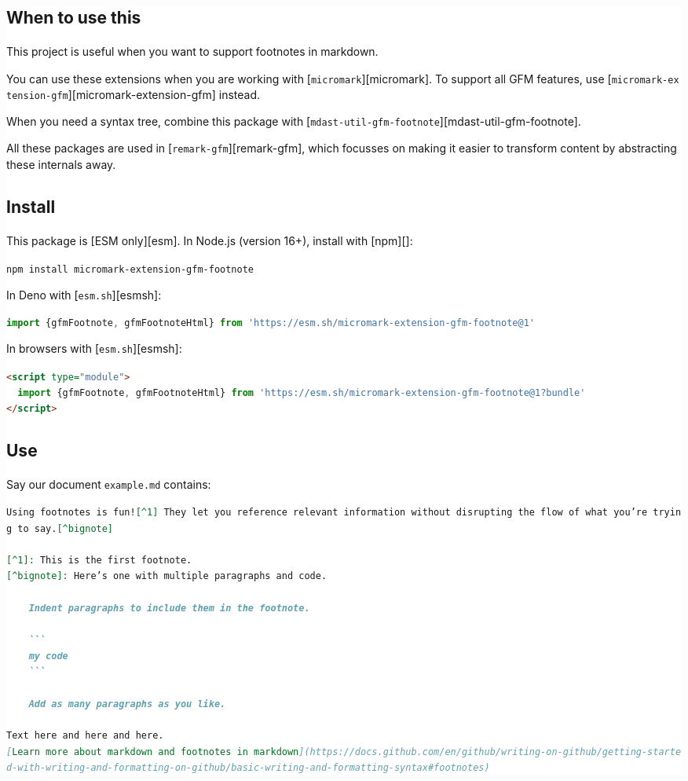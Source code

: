 ## When to use this

This project is useful when you want to support footnotes in markdown.

You can use these extensions when you are working with [`micromark`][micromark].
To support all GFM features, use
[`micromark-extension-gfm`][micromark-extension-gfm] instead.

When you need a syntax tree, combine this package with
[`mdast-util-gfm-footnote`][mdast-util-gfm-footnote].

All these packages are used in [`remark-gfm`][remark-gfm], which focusses on
making it easier to transform content by abstracting these internals away.

## Install

This package is [ESM only][esm].
In Node.js (version 16+), install with [npm][]:

```sh
npm install micromark-extension-gfm-footnote
```

In Deno with [`esm.sh`][esmsh]:

```js
import {gfmFootnote, gfmFootnoteHtml} from 'https://esm.sh/micromark-extension-gfm-footnote@1'
```

In browsers with [`esm.sh`][esmsh]:

```html
<script type="module">
  import {gfmFootnote, gfmFootnoteHtml} from 'https://esm.sh/micromark-extension-gfm-footnote@1?bundle'
</script>
```

## Use

Say our document `example.md` contains:

````markdown
Using footnotes is fun![^1] They let you reference relevant information without disrupting the flow of what you’re trying to say.[^bignote]

[^1]: This is the first footnote.
[^bignote]: Here’s one with multiple paragraphs and code.

    Indent paragraphs to include them in the footnote.

    ```
    my code
    ```

    Add as many paragraphs as you like.

Text here and here and here.
[Learn more about markdown and footnotes in markdown](https://docs.github.com/en/github/writing-on-github/getting-started-with-writing-and-formatting-on-github/basic-writing-and-formatting-syntax#footnotes)
````


[^remark]: things about remark
[^micromark]: things about micromark
[^a]: x
[^a]: y
[^a&amp;b]: x
[^a\&b]: y
[build-badge]: https://github.com/micromark/micromark-extension-gfm-footnote/workflows/main/badge.svg
[build]: https://github.com/micromark/micromark-extension-gfm-footnote/actions
[coverage-badge]: https://img.shields.io/codecov/c/github/micromark/micromark-extension-gfm-footnote.svg
[coverage]: https://codecov.io/github/micromark/micromark-extension-gfm-footnote
[downloads-badge]: https://img.shields.io/npm/dm/micromark-extension-gfm-footnote.svg
[downloads]: https://www.npmjs.com/package/micromark-extension-gfm-footnote
[size-badge]: https://img.shields.io/badge/dynamic/json?label=minzipped%20size&query=$.size.compressedSize&url=https://deno.bundlejs.com/?q=micromark-extension-gfm-footnote
[size]: https://bundlejs.com/?q=micromark-extension-gfm-footnote
[sponsors-badge]: https://opencollective.com/unified/sponsors/badge.svg
[backers-badge]: https://opencollective.com/unified/backers/badge.svg
[collective]: https://opencollective.com/unified
[chat-badge]: https://img.shields.io/badge/chat-discussions-success.svg
[chat]: https://github.com/micromark/micromark/discussions
[npm]: https://docs.npmjs.com/cli/install
[esmsh]: https://esm.sh
[license]: license
[author]: https://wooorm.com
[contributing]: https://github.com/micromark/.github/blob/main/contributing.md
[support]: https://github.com/micromark/.github/blob/main/support.md
[coc]: https://github.com/micromark/.github/blob/main/code-of-conduct.md
[esm]: https://gist.github.com/sindresorhus/a39789f98801d908bbc7ff3ecc99d99c
[typescript]: https://www.typescriptlang.org
[development]: https://nodejs.org/api/packages.html#packages_resolving_user_conditions
[micromark]: https://github.com/micromark/micromark
[micromark-content-types]: https://github.com/micromark/micromark#content-types
[micromark-extension]: https://github.com/micromark/micromark#syntaxextension
[micromark-html-extension]: https://github.com/micromark/micromark#htmlextension
[micromark-normalize-identifier]: https://github.com/micromark/micromark/tree/main/packages/micromark-util-normalize-identifier
[micromark-extension-gfm]: https://github.com/micromark/micromark-extension-gfm
[mdast-util-gfm-footnote]: https://github.com/syntax-tree/mdast-util-gfm-footnote
[mdast-util-gfm]: https://github.com/syntax-tree/mdast-util-gfm
[remark-gfm]: https://github.com/remarkjs/remark-gfm
[post]: https://github.blog/changelog/2021-09-30-footnotes-now-supported-in-markdown-fields/
[cmark-gfm]: https://github.com/github/cmark-gfm
[commonmark-block]: https://spec.commonmark.org/0.30/#phase-1-block-structure
[html-a]: https://html.spec.whatwg.org/multipage/text-level-semantics.html#the-a-element
[html-data]: https://html.spec.whatwg.org/multipage/dom.html#embedding-custom-non-visible-data-with-the-data-*-attributes
[html-h]: https://html.spec.whatwg.org/multipage/sections.html#the-h1,-h2,-h3,-h4,-h5,-and-h6-elements
[html-li]: https://html.spec.whatwg.org/multipage/grouping-content.html#the-li-element
[html-ol]: https://html.spec.whatwg.org/multipage/grouping-content.html#the-ol-element
[html-p]: https://html.spec.whatwg.org/multipage/grouping-content.html#the-p-element
[html-section]: https://html.spec.whatwg.org/multipage/sections.html#the-section-element
[html-sup]: https://html.spec.whatwg.org/multipage/text-level-semantics.html#the-sub-and-sup-elements
[aria-describedby]: https://w3c.github.io/aria/#aria-describedby
[aria-label]: https://w3c.github.io/aria/#aria-label
[api-gfm-footnote]: #gfmfootnote
[api-gfm-footnote-html]: #gfmfootnotehtmloptions
[api-html-options]: #htmloptions
[api-default-back-label]: #defaultbacklabelreferenceindex-rereferenceindex
[api-back-label-template]: #backlabeltemplate